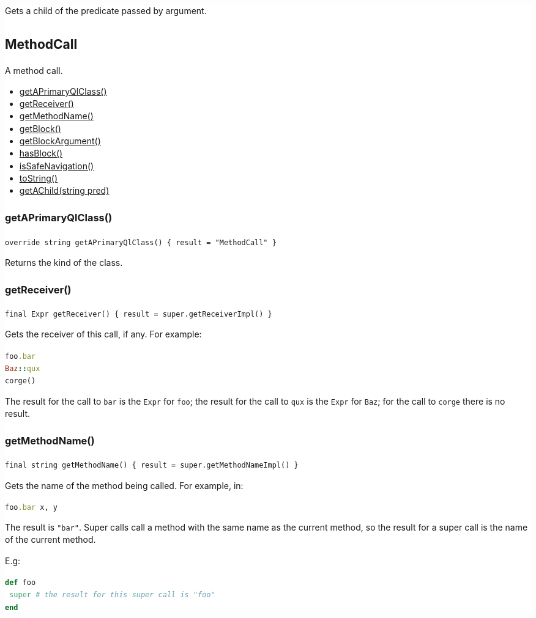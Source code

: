 Gets a child of the predicate passed by argument.


## MethodCall

A method call.

- [getAPrimaryQlClass()](#getaprimaryqlclass-1)
- [getReceiver()](#getreceiver)
- [getMethodName()](#getmethodname)
- [getBlock()](#getblock)
- [getBlockArgument()](#getblockargument)
- [hasBlock()](#hasblock)
- [isSafeNavigation()](#issafenavigation)
- [toString()](#tostring)
- [getAChild(string pred)](#getachildstring-pred-1)

###  getAPrimaryQlClass()

```
override string getAPrimaryQlClass() { result = "MethodCall" }
```

Returns the kind of the class.

###  getReceiver()

```
final Expr getReceiver() { result = super.getReceiverImpl() }
```

Gets the receiver of this call, if any. For example:
 
```rb
foo.bar
Baz::qux
corge()
```

The result for the call to `bar` is the `Expr` for `foo`; the result for the call to `qux` is the `Expr` for `Baz`; for the call to `corge` there is no result.

###  getMethodName()

```
final string getMethodName() { result = super.getMethodNameImpl() }
```

Gets the name of the method being called. For example, in:

```rb
foo.bar x, y
```

The result is `"bar"`. Super calls call a method with the same name as the current method, so the result for a super call is the name of the current method.

E.g:
```rb
def foo
 super # the result for this super call is "foo"
end
```
